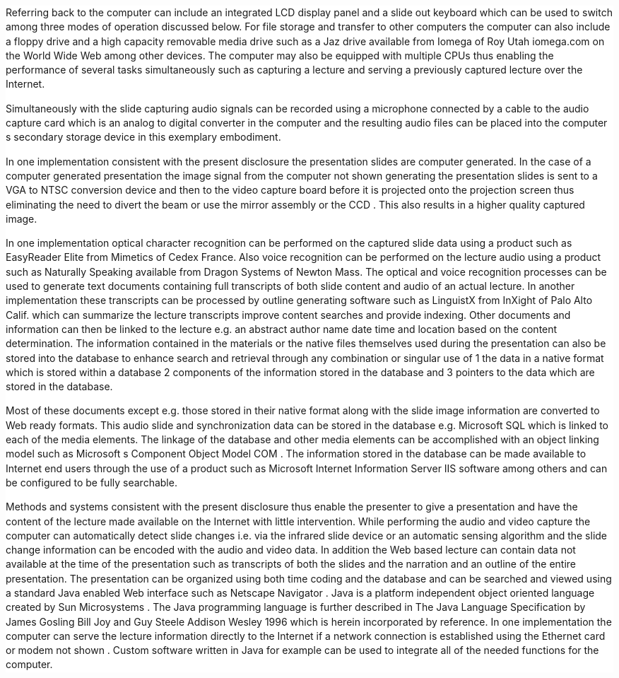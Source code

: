 Referring back to the computer can include an integrated LCD display panel and a slide out keyboard which can be used to switch among three modes of operation discussed below. For file storage and transfer to other computers the computer can also include a floppy drive and a high capacity removable media drive such as a Jaz drive available from Iomega of Roy Utah iomega.com on the World Wide Web among other devices. The computer may also be equipped with multiple CPUs thus enabling the performance of several tasks simultaneously such as capturing a lecture and serving a previously captured lecture over the Internet.

Simultaneously with the slide capturing audio signals can be recorded using a microphone connected by a cable to the audio capture card which is an analog to digital converter in the computer and the resulting audio files can be placed into the computer s secondary storage device in this exemplary embodiment.

In one implementation consistent with the present disclosure the presentation slides are computer generated. In the case of a computer generated presentation the image signal from the computer not shown generating the presentation slides is sent to a VGA to NTSC conversion device and then to the video capture board before it is projected onto the projection screen thus eliminating the need to divert the beam or use the mirror assembly or the CCD . This also results in a higher quality captured image.

In one implementation optical character recognition can be performed on the captured slide data using a product such as EasyReader Elite from Mimetics of Cedex France. Also voice recognition can be performed on the lecture audio using a product such as Naturally Speaking available from Dragon Systems of Newton Mass. The optical and voice recognition processes can be used to generate text documents containing full transcripts of both slide content and audio of an actual lecture. In another implementation these transcripts can be processed by outline generating software such as LinguistX from InXight of Palo Alto Calif. which can summarize the lecture transcripts improve content searches and provide indexing. Other documents and information can then be linked to the lecture e.g. an abstract author name date time and location based on the content determination. The information contained in the materials or the native files themselves used during the presentation can also be stored into the database to enhance search and retrieval through any combination or singular use of 1 the data in a native format which is stored within a database 2 components of the information stored in the database and 3 pointers to the data which are stored in the database.

Most of these documents except e.g. those stored in their native format along with the slide image information are converted to Web ready formats. This audio slide and synchronization data can be stored in the database e.g. Microsoft SQL which is linked to each of the media elements. The linkage of the database and other media elements can be accomplished with an object linking model such as Microsoft s Component Object Model COM . The information stored in the database can be made available to Internet end users through the use of a product such as Microsoft Internet Information Server IIS software among others and can be configured to be fully searchable.

Methods and systems consistent with the present disclosure thus enable the presenter to give a presentation and have the content of the lecture made available on the Internet with little intervention. While performing the audio and video capture the computer can automatically detect slide changes i.e. via the infrared slide device or an automatic sensing algorithm and the slide change information can be encoded with the audio and video data. In addition the Web based lecture can contain data not available at the time of the presentation such as transcripts of both the slides and the narration and an outline of the entire presentation. The presentation can be organized using both time coding and the database and can be searched and viewed using a standard Java enabled Web interface such as Netscape Navigator . Java is a platform independent object oriented language created by Sun Microsystems . The Java programming language is further described in The Java Language Specification by James Gosling Bill Joy and Guy Steele Addison Wesley 1996 which is herein incorporated by reference. In one implementation the computer can serve the lecture information directly to the Internet if a network connection is established using the Ethernet card or modem not shown . Custom software written in Java for example can be used to integrate all of the needed functions for the computer.
